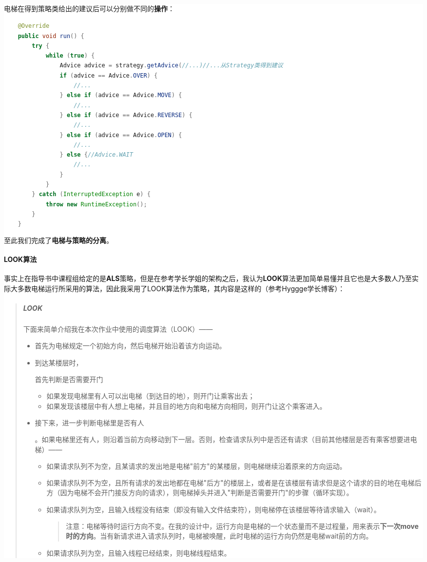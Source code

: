 电梯在得到策略类给出的建议后可以分别做不同的**操作**：

```java
    @Override
    public void run() {
        try {
            while (true) {
                Advice advice = strategy.getAdvice(//...)//...从Strategy类得到建议
                if (advice == Advice.OVER) {
                    //...
                } else if (advice == Advice.MOVE) {
                    //...
                } else if (advice == Advice.REVERSE) {
                    //...
                } else if (advice == Advice.OPEN) {
                    //...
                } else {//Advice.WAIT
                    //...
                }
            }
        } catch (InterruptedException e) {
            throw new RuntimeException();
        }
    }
```

至此我们完成了**电梯与策略的分离**。

#### LOOK算法

事实上在指导书中课程组给定的是**ALS**策略，但是在参考学长学姐的架构之后，我认为**LOOK**算法更加简单易懂并且它也是大多数人乃至实际大多数电梯运行所采用的算法，因此我采用了LOOK算法作为策略，其内容是这样的（参考Hyggge学长博客）：

> ##### LOOK
>
> 下面来简单介绍我在本次作业中使用的调度算法（LOOK）——
>
> - 首先为电梯规定一个初始方向，然后电梯开始沿着该方向运动。
>
> - 到达某楼层时，
>
>   首先判断是否需要开门
>
>   - 如果发现电梯里有人可以出电梯（到达目的地），则开门让乘客出去；
>   - 如果发现该楼层中有人想上电梯，并且目的地方向和电梯方向相同，则开门让这个乘客进入。
>
> - 接下来，进一步判断电梯里是否有人
>
>   。如果电梯里还有人，则沿着当前方向移动到下一层。否则，检查请求队列中是否还有请求（目前其他楼层是否有乘客想要进电梯）——
>
>   - 如果请求队列不为空，且某请求的发出地是电梯"前方"的某楼层，则电梯继续沿着原来的方向运动。
>
>   - 如果请求队列不为空，且所有请求的发出地都在电梯"后方"的楼层上，或者是在该楼层有请求但是这个请求的目的地在电梯后方（因为电梯不会开门接反方向的请求），则电梯掉头并进入"判断是否需要开门"的步骤（循环实现）。
>
>   - 如果请求队列为空，且输入线程没有结束（即没有输入文件结束符），则电梯停在该楼层等待请求输入（wait）。
>
>     > 注意：电梯等待时运行方向不变。在我的设计中，运行方向是电梯的一个状态量而不是过程量，用来表示**下一次move时的方向**。当有新请求进入请求队列时，电梯被唤醒，此时电梯的运行方向仍然是电梯wait前的方向。
>
>   - 如果请求队列为空，且输入线程已经结束，则电梯线程结束。
